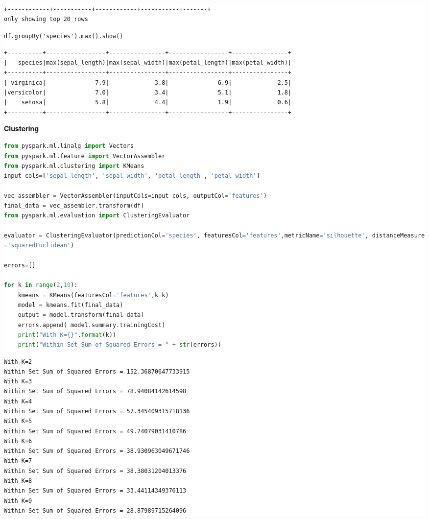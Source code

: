 ```
+------------+-----------+------------+-----------+-------+
only showing top 20 rows
```
```
df.groupBy('species').max().show()
```

```
+----------+-----------------+----------------+-----------------+----------------+
|   species|max(sepal_length)|max(sepal_width)|max(petal_length)|max(petal_width)|
+----------+-----------------+----------------+-----------------+----------------+
| virginica|              7.9|             3.8|              6.9|             2.5|
|versicolor|              7.0|             3.4|              5.1|             1.8|
|    setosa|              5.8|             4.4|              1.9|             0.6|
+----------+-----------------+----------------+-----------------+----------------+
```
**Clustering**
```py
from pyspark.ml.linalg import Vectors
from pyspark.ml.feature import VectorAssembler
from pyspark.ml.clustering import KMeans
input_cols=['sepal_length', 'sepal_width', 'petal_length', 'petal_width']

vec_assembler = VectorAssembler(inputCols=input_cols, outputCol='features')
final_data = vec_assembler.transform(df)
from pyspark.ml.evaluation import ClusteringEvaluator

evaluator = ClusteringEvaluator(predictionCol='species', featuresCol='features',metricName='silhouette', distanceMeasure='squaredEuclidean')

errors=[]

for k in range(2,10):
    kmeans = KMeans(featuresCol='features',k=k)
    model = kmeans.fit(final_data)
    output = model.transform(final_data)
    errors.append( model.summary.trainingCost)
    print("With K={}".format(k))
    print("Within Set Sum of Squared Errors = " + str(errors))

```

```
With K=2
Within Set Sum of Squared Errors = 152.36870647733915
With K=3
Within Set Sum of Squared Errors = 78.94084142614598
With K=4
Within Set Sum of Squared Errors = 57.345409315718136
With K=5
Within Set Sum of Squared Errors = 49.74079031410786
With K=6
Within Set Sum of Squared Errors = 38.930963049671746
With K=7
Within Set Sum of Squared Errors = 38.38031204013376
With K=8
Within Set Sum of Squared Errors = 33.44114349376113
With K=9
Within Set Sum of Squared Errors = 28.87989715264096
```
